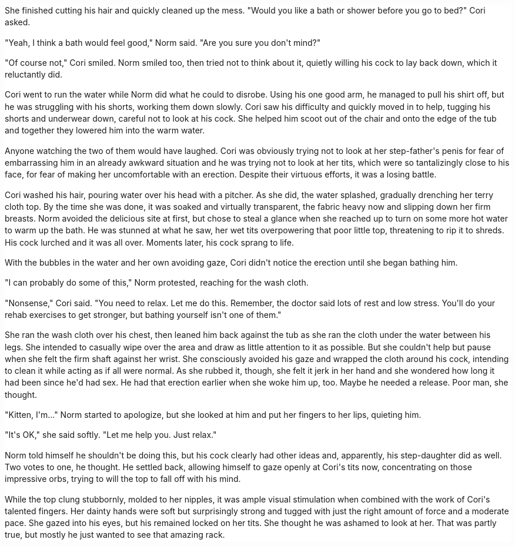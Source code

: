She finished cutting his hair and quickly cleaned up the mess. "Would you like a bath or shower before you go to bed?" Cori asked. 

"Yeah, I think a bath would feel good," Norm said. "Are you sure you don't mind?" 

"Of course not," Cori smiled. Norm smiled too, then tried not to think about it, quietly willing his cock to lay back down, which it reluctantly did. 

Cori went to run the water while Norm did what he could to disrobe. Using his one good arm, he managed to pull his shirt off, but he was struggling with his shorts, working them down slowly. Cori saw his difficulty and quickly moved in to help, tugging his shorts and underwear down, careful not to look at his cock. She helped him scoot out of the chair and onto the edge of the tub and together they lowered him into the warm water. 

Anyone watching the two of them would have laughed. Cori was obviously trying not to look at her step-father's penis for fear of embarrassing him in an already awkward situation and he was trying not to look at her tits, which were so tantalizingly close to his face, for fear of making her uncomfortable with an erection. Despite their virtuous efforts, it was a losing battle. 

Cori washed his hair, pouring water over his head with a pitcher. As she did, the water splashed, gradually drenching her terry cloth top. By the time she was done, it was soaked and virtually transparent, the fabric heavy now and slipping down her firm breasts. Norm avoided the delicious site at first, but chose to steal a glance when she reached up to turn on some more hot water to warm up the bath. He was stunned at what he saw, her wet tits overpowering that poor little top, threatening to rip it to shreds. His cock lurched and it was all over. Moments later, his cock sprang to life. 

With the bubbles in the water and her own avoiding gaze, Cori didn't notice the erection until she began bathing him. 

"I can probably do some of this," Norm protested, reaching for the wash cloth. 

"Nonsense," Cori said. "You need to relax. Let me do this. Remember, the doctor said lots of rest and low stress. You'll do your rehab exercises to get stronger, but bathing yourself isn't one of them." 

She ran the wash cloth over his chest, then leaned him back against the tub as she ran the cloth under the water between his legs. She intended to casually wipe over the area and draw as little attention to it as possible. But she couldn't help but pause when she felt the firm shaft against her wrist. She consciously avoided his gaze and wrapped the cloth around his cock, intending to clean it while acting as if all were normal. As she rubbed it, though, she felt it jerk in her hand and she wondered how long it had been since he'd had sex. He had that erection earlier when she woke him up, too. Maybe he needed a release. Poor man, she thought. 

"Kitten, I'm..." Norm started to apologize, but she looked at him and put her fingers to her lips, quieting him. 

"It's OK," she said softly. "Let me help you. Just relax." 

Norm told himself he shouldn't be doing this, but his cock clearly had other ideas and, apparently, his step-daughter did as well. Two votes to one, he thought. He settled back, allowing himself to gaze openly at Cori's tits now, concentrating on those impressive orbs, trying to will the top to fall off with his mind. 

While the top clung stubbornly, molded to her nipples, it was ample visual stimulation when combined with the work of Cori's talented fingers. Her dainty hands were soft but surprisingly strong and tugged with just the right amount of force and a moderate pace. She gazed into his eyes, but his remained locked on her tits. She thought he was ashamed to look at her. That was partly true, but mostly he just wanted to see that amazing rack. 
